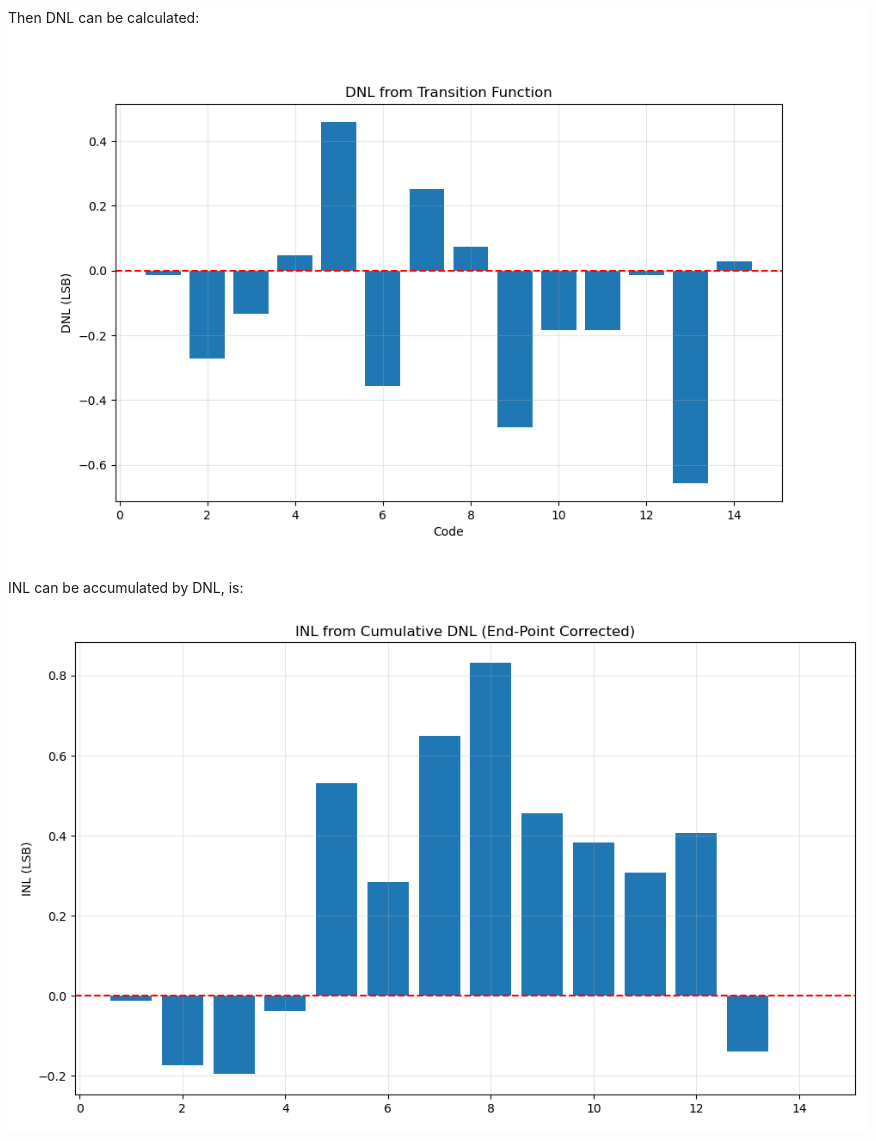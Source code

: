 Then DNL can be calculated:
<p align="center"><img src="./images/dnl_from_transitions.png">
<p align="left">

INL can be accumulated by DNL, is:
<p align="center"><img src="./images/inl_from_transitions.png">
<p align="left">
